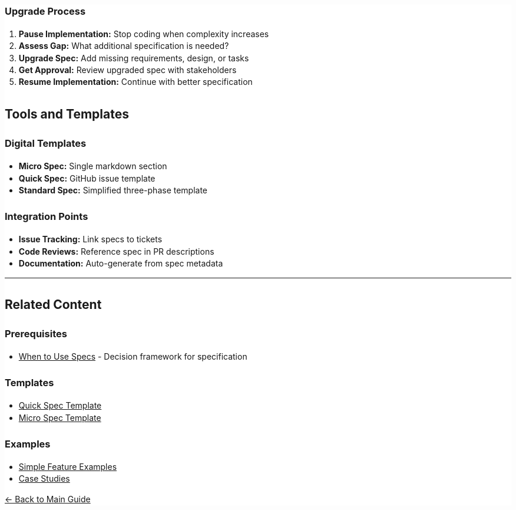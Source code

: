 ### Upgrade Process
1. **Pause Implementation:** Stop coding when complexity increases
2. **Assess Gap:** What additional specification is needed?
3. **Upgrade Spec:** Add missing requirements, design, or tasks
4. **Get Approval:** Review upgraded spec with stakeholders
5. **Resume Implementation:** Continue with better specification

## Tools and Templates

### Digital Templates
- **Micro Spec:** Single markdown section
- **Quick Spec:** GitHub issue template
- **Standard Spec:** Simplified three-phase template

### Integration Points
- **Issue Tracking:** Link specs to tickets
- **Code Reviews:** Reference spec in PR descriptions
- **Documentation:** Auto-generate from spec metadata

---

## Related Content

### Prerequisites
- [When to Use Specs](when-to-use.md) - Decision framework for specification

### Templates
- [Quick Spec Template](templates/quick-spec-template.md)
- [Micro Spec Template](templates/micro-spec-template.md)

### Examples
- [Simple Feature Examples](examples/simple-feature-spec.md)
- [Case Studies](examples/case-studies.md)

[← Back to Main Guide](../../README.md)